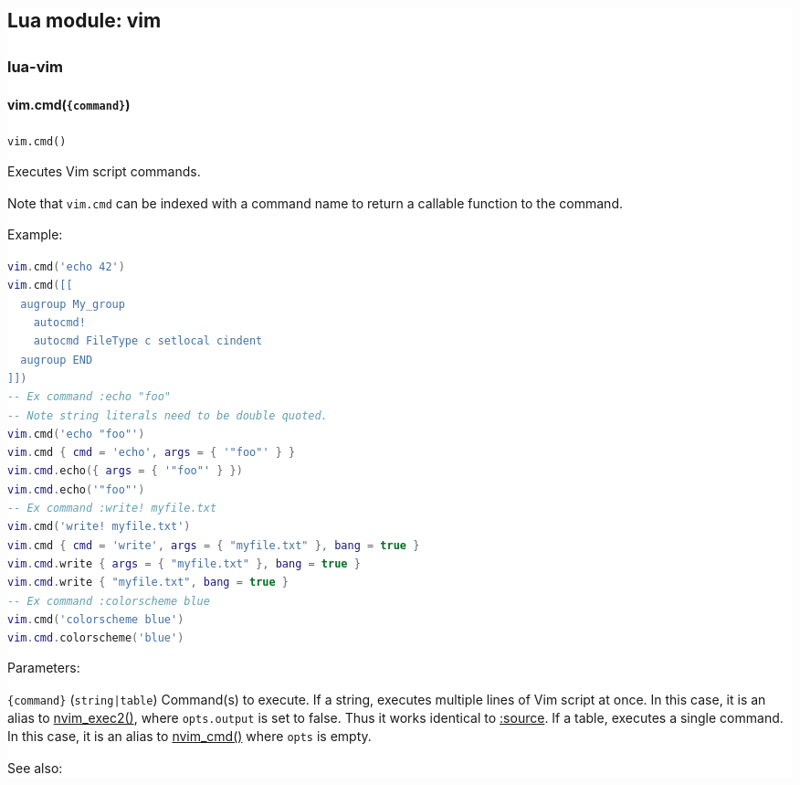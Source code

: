 ## Lua module: vim

### lua-vim

#### vim.cmd(`{command}`) 

`vim.cmd()`

Executes Vim script commands.

Note that `vim.cmd` can be indexed with a command name to return a callable function to the command.

Example:

```lua
vim.cmd('echo 42')
vim.cmd([[
  augroup My_group
    autocmd!
    autocmd FileType c setlocal cindent
  augroup END
]])
-- Ex command :echo "foo"
-- Note string literals need to be double quoted.
vim.cmd('echo "foo"')
vim.cmd { cmd = 'echo', args = { '"foo"' } }
vim.cmd.echo({ args = { '"foo"' } })
vim.cmd.echo('"foo"')
-- Ex command :write! myfile.txt
vim.cmd('write! myfile.txt')
vim.cmd { cmd = 'write', args = { "myfile.txt" }, bang = true }
vim.cmd.write { args = { "myfile.txt" }, bang = true }
vim.cmd.write { "myfile.txt", bang = true }
-- Ex command :colorscheme blue
vim.cmd('colorscheme blue')
vim.cmd.colorscheme('blue')
```

Parameters:

`{command}` (`string|table`) Command(s) to execute. If a string, executes multiple lines of Vim script at once. In this case, it is an alias to [nvim_exec2()](https://neovim.io/doc/user/api.html#nvim_exec2()), where `opts.output` is set to false. Thus it works identical to [:source](https://neovim.io/doc/user/repeat.html#%3Asource). If a table, executes a single command. In this case, it is an alias to [nvim_cmd()](https://neovim.io/doc/user/api.html#nvim_cmd()) where `opts` is empty.

See also:

